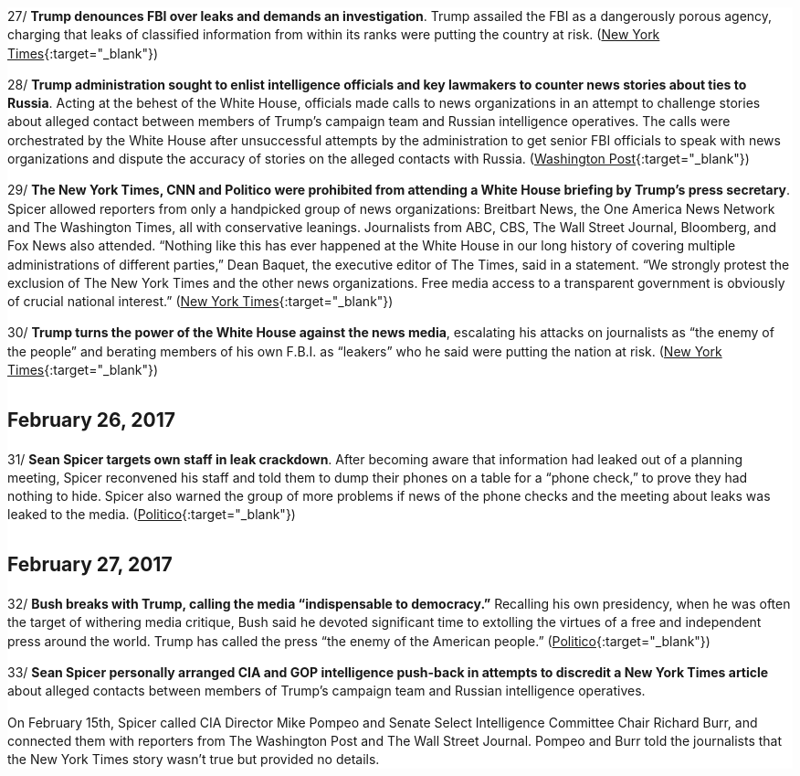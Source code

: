 27/ **Trump denounces FBI over leaks and demands an investigation**. Trump assailed the FBI as a dangerously porous agency, charging that leaks of classified information from within its ranks were putting the country at risk. ([New York Times](https://www.nytimes.com/2017/02/24/us/politics/trump-fbi-leaks.html){:target="_blank"})

28/ **Trump administration sought to enlist intelligence officials and key lawmakers to counter news stories about ties to Russia**. Acting at the behest of the White House, officials made calls to news organizations in an attempt to challenge stories about alleged contact between members of Trump’s campaign team and Russian intelligence operatives. The calls were orchestrated by the White House after unsuccessful attempts by the administration to get senior FBI officials to speak with news organizations and dispute the accuracy of stories on the alleged contacts with Russia. ([Washington Post](https://www.washingtonpost.com/world/national-security/trump-administration-sought-to-enlist-intelligence-officials-key-lawmakers-to-counter-russia-stories/2017/02/24/c8487552-fa99-11e6-be05-1a3817ac21a5_story.html){:target="_blank"})

29/ **The New York Times, CNN and Politico were prohibited from attending a White House briefing by Trump’s press secretary**. Spicer allowed reporters from only a handpicked group of news organizations: Breitbart News, the One America News Network and The Washington Times, all with conservative leanings. Journalists from ABC, CBS, The Wall Street Journal, Bloomberg, and Fox News also attended. “Nothing like this has ever happened at the White House in our long history of covering multiple administrations of different parties,” Dean Baquet, the executive editor of The Times, said in a statement. “We strongly protest the exclusion of The New York Times and the other news organizations. Free media access to a transparent government is obviously of crucial national interest.” ([New York Times](https://www.nytimes.com/2017/02/24/us/politics/white-house-sean-spicer-briefing.html){:target="_blank"})

30/ **Trump turns the power of the White House against the news media**, escalating his attacks on journalists as “the enemy of the people” and berating members of his own F.B.I. as “leakers” who he said were putting the nation at risk. ([New York Times](https://www.nytimes.com/2017/02/24/us/politics/white-house-sean-spicer-briefing.html){:target="_blank"})

<h2 class="dateline">February 26, 2017</h2>

31/ **Sean Spicer targets own staff in leak crackdown**. After becoming aware that information had leaked out of a planning meeting, Spicer reconvened his staff and told them to dump their phones on a table for a “phone check,” to prove they had nothing to hide. Spicer also warned the group of more problems if news of the phone checks and the meeting about leaks was leaked to the media. ([Politico](http://www.politico.com/story/2017/02/sean-spicer-targets-own-staff-in-leak-crackdown-235413){:target="_blank"})

<h2 class="dateline">February 27, 2017</h2>

32/ **Bush breaks with Trump, calling the media “indispensable to democracy.”** Recalling his own presidency, when he was often the target of withering media critique, Bush said he devoted significant time to extolling the virtues of a free and independent press around the world. Trump has called the press “the enemy of the American people.” ([Politico](http://www.politico.com/story/2017/02/george-w-bush-trump-media-235430){:target="_blank"})

33/ **Sean Spicer personally arranged CIA and GOP intelligence push-back in attempts to discredit a New York Times article** about alleged contacts between members of Trump’s campaign team and Russian intelligence operatives.

On February 15th, Spicer called CIA Director Mike Pompeo and Senate Select Intelligence Committee Chair Richard Burr, and connected them with reporters from The Washington Post and The Wall Street Journal. Pompeo and Burr told the journalists that the New York Times story wasn’t true but provided no details.
